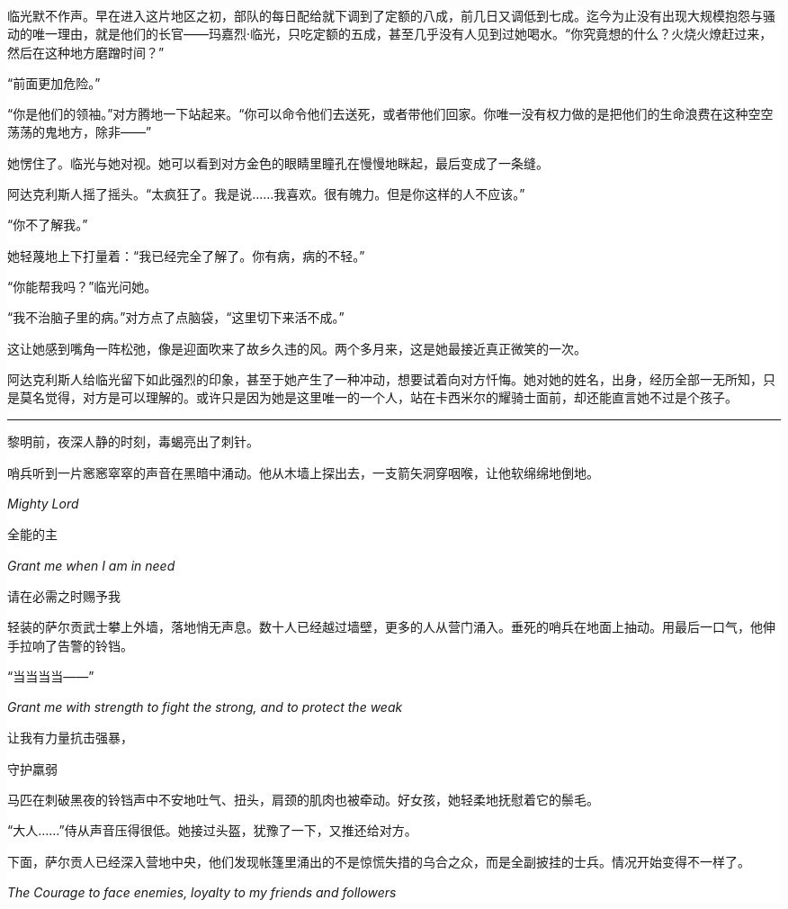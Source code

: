 临光默不作声。早在进入这片地区之初，部队的每日配给就下调到了定额的八成，前几日又调低到七成。迄今为止没有出现大规模抱怨与骚动的唯一理由，就是他们的长官——玛嘉烈·临光，只吃定额的五成，甚至几乎没有人见到过她喝水。“你究竟想的什么？火烧火燎赶过来，然后在这种地方磨蹭时间？”

“前面更加危险。”

“你是他们的领袖。”对方腾地一下站起来。“你可以命令他们去送死，或者带他们回家。你唯一没有权力做的是把他们的生命浪费在这种空空荡荡的鬼地方，除非——”

她愣住了。临光与她对视。她可以看到对方金色的眼睛里瞳孔在慢慢地眯起，最后变成了一条缝。

阿达克利斯人摇了摇头。“太疯狂了。我是说……我喜欢。很有魄力。但是你这样的人不应该。”

“你不了解我。”

她轻蔑地上下打量着：“我已经完全了解了。你有病，病的不轻。”

“你能帮我吗？”临光问她。

“我不治脑子里的病。”对方点了点脑袋，“这里切下来活不成。”

这让她感到嘴角一阵松弛，像是迎面吹来了故乡久违的风。两个多月来，这是她最接近真正微笑的一次。

阿达克利斯人给临光留下如此强烈的印象，甚至于她产生了一种冲动，想要试着向对方忏悔。她对她的姓名，出身，经历全部一无所知，只是莫名觉得，对方是可以理解的。或许只是因为她是这里唯一的一个人，站在卡西米尔的耀骑士面前，却还能直言她不过是个孩子。

---

黎明前，夜深人静的时刻，毒蝎亮出了刺针。

哨兵听到一片窸窸窣窣的声音在黑暗中涌动。他从木墙上探出去，一支箭矢洞穿咽喉，让他软绵绵地倒地。

<div class="textkai centering">

*Mighty Lord*

全能的主

*Grant me when I am in need*

请在必需之时赐予我

</div>

轻装的萨尔贡武士攀上外墙，落地悄无声息。数十人已经越过墙壁，更多的人从营门涌入。垂死的哨兵在地面上抽动。用最后一口气，他伸手拉响了告警的铃铛。

“当当当当——”

<div class="textkai centering">

*Grant me with strength to fight the strong, and to protect the weak*

让我有力量抗击强暴，

守护羸弱

</div>

马匹在刺破黑夜的铃铛声中不安地吐气、扭头，肩颈的肌肉也被牵动。好女孩，她轻柔地抚慰着它的鬃毛。

“大人……”侍从声音压得很低。她接过头盔，犹豫了一下，又推还给对方。

下面，萨尔贡人已经深入营地中央，他们发现帐篷里涌出的不是惊慌失措的乌合之众，而是全副披挂的士兵。情况开始变得不一样了。

<div class="textkai centering">

*The Courage to face enemies, loyalty to my friends and followers*
